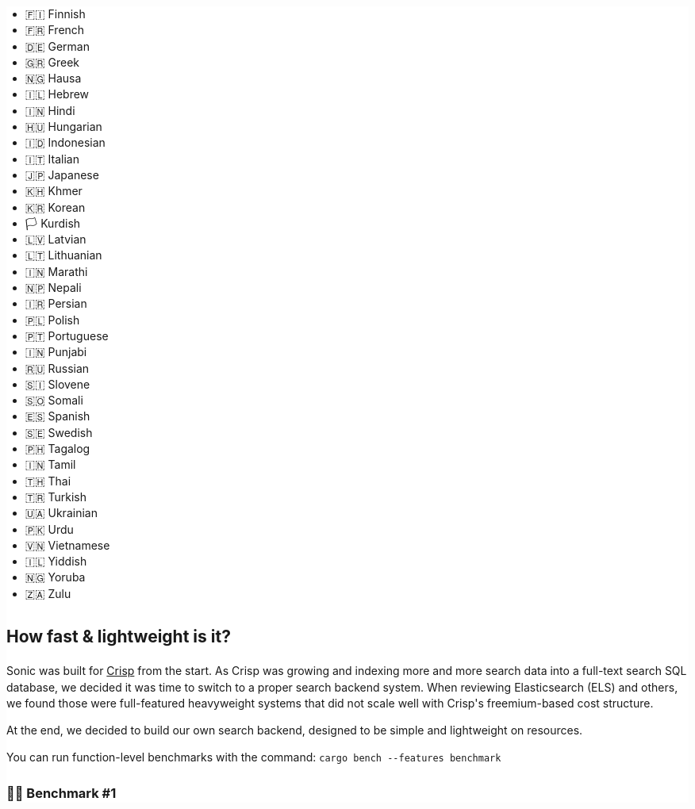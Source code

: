 * 🇫🇮 Finnish
* 🇫🇷 French
* 🇩🇪 German
* 🇬🇷 Greek
* 🇳🇬 Hausa
* 🇮🇱 Hebrew
* 🇮🇳 Hindi
* 🇭🇺 Hungarian
* 🇮🇩 Indonesian
* 🇮🇹 Italian
* 🇯🇵 Japanese
* 🇰🇭 Khmer
* 🇰🇷 Korean
* 🏳 Kurdish
* 🇱🇻 Latvian
* 🇱🇹 Lithuanian
* 🇮🇳 Marathi
* 🇳🇵 Nepali
* 🇮🇷 Persian
* 🇵🇱 Polish
* 🇵🇹 Portuguese
* 🇮🇳 Punjabi
* 🇷🇺 Russian
* 🇸🇮 Slovene
* 🇸🇴 Somali
* 🇪🇸 Spanish
* 🇸🇪 Swedish
* 🇵🇭 Tagalog
* 🇮🇳 Tamil
* 🇹🇭 Thai
* 🇹🇷 Turkish
* 🇺🇦 Ukrainian
* 🇵🇰 Urdu
* 🇻🇳 Vietnamese
* 🇮🇱 Yiddish
* 🇳🇬 Yoruba
* 🇿🇦 Zulu

## How fast & lightweight is it?

Sonic was built for [Crisp](https://crisp.chat/) from the start. As Crisp was growing and indexing more and more search data into a full-text search SQL database, we decided it was time to switch to a proper search backend system. When reviewing Elasticsearch (ELS) and others, we found those were full-featured heavyweight systems that did not scale well with Crisp's freemium-based cost structure.

At the end, we decided to build our own search backend, designed to be simple and lightweight on resources.

You can run function-level benchmarks with the command: `cargo bench --features benchmark`

### 👩‍🔬 Benchmark #1
